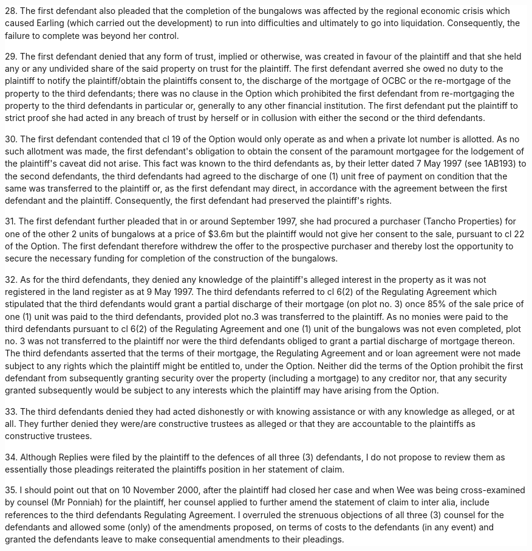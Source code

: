 28\. The first defendant also pleaded that the completion of the bungalows was affected by the regional economic crisis which caused Earling (which carried out the development) to run into difficulties and ultimately to go into liquidation. Consequently, the failure to complete was beyond her control. 

29\. The first defendant denied that any form of trust, implied or otherwise, was created in favour of the plaintiff and that she held any or any undivided share of the said property on trust for the plaintiff. The first defendant averred she owed no duty to the plaintiff to notify the plaintiff/obtain the plaintiffs consent to, the discharge of the mortgage of OCBC or the re-mortgage of the property to the third defendants; there was no clause in the Option which prohibited the first defendant from re-mortgaging the property to the third defendants in particular or, generally to any other financial institution. The first defendant put the plaintiff to strict proof she had acted in any breach of trust by herself or in collusion with either the second or the third defendants. 

30\. The first defendant contended that cl 19 of the Option would only operate as and when a private lot number is allotted. As no such allotment was made, the first defendant's obligation to obtain the consent of the paramount mortgagee for the lodgement of the plaintiff's caveat did not arise. This fact was known to the third defendants as, by their letter dated 7 May 1997 (see 1AB193) to the second defendants, the third defendants had agreed to the discharge of one (1) unit free of payment on condition that the same was transferred to the plaintiff or, as the first defendant may direct, in accordance with the agreement between the first defendant and the plaintiff. Consequently, the first defendant had preserved the plaintiff's rights. 

31\. The first defendant further pleaded that in or around September 1997, she had procured a purchaser (Tancho Properties) for one of the other 2 units of bungalows at a price of $3.6m but the plaintiff would not give her consent to the sale, pursuant to cl 22 of the Option. The first defendant therefore withdrew the offer to the prospective purchaser and thereby lost the opportunity to secure the necessary funding for completion of the construction of the bungalows. 

32\. As for the third defendants, they denied any knowledge of the plaintiff's alleged interest in the property as it was not registered in the land register as at 9 May 1997. The third defendants referred to cl 6(2) of the Regulating Agreement which stipulated that the third defendants would grant a partial discharge of their mortgage (on plot no. 3) once 85% of the sale price of one (1) unit was paid to the third defendants, provided plot no.3 was transferred to the plaintiff. As no monies were paid to the third defendants pursuant to cl 6(2) of the Regulating Agreement and one (1) unit of the bungalows was not even completed, plot no. 3 was not transferred to the plaintiff nor were the third defendants obliged to grant a partial discharge of mortgage thereon. The third defendants asserted that the terms of their mortgage, the Regulating Agreement and or loan agreement were not made subject to any rights which the plaintiff might be entitled to, under the Option. Neither did the terms of the Option prohibit the first defendant from subsequently granting security over the property (including a mortgage) to any creditor nor, that any security granted subsequently would be subject to any interests which the plaintiff may have arising from the Option. 

33\. The third defendants denied they had acted dishonestly or with knowing assistance or with any knowledge as alleged, or at all. They further denied they were/are constructive trustees as alleged or that they are accountable to the plaintiffs as constructive trustees. 

34\. Although Replies were filed by the plaintiff to the defences of all three (3) defendants, I do not propose to review them as essentially those pleadings reiterated the plaintiffs position in her statement of claim. 

35\. I should point out that on 10 November 2000, after the plaintiff had closed her case and when Wee was being cross-examined by counsel (Mr Ponniah) for the plaintiff, her counsel applied to further amend the statement of claim to inter alia, include references to the third defendants Regulating Agreement. I overruled the strenuous objections of all three (3) counsel for the defendants and allowed some (only) of the amendments proposed, on terms of costs to the defendants (in any event) and granted the defendants leave to make consequential amendments to their pleadings. 
